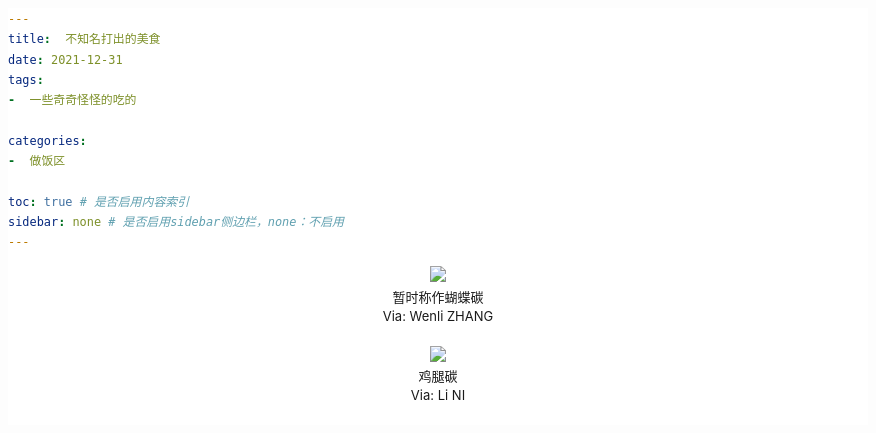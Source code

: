 ```yaml
---
title:  不知名打出的美食
date: 2021-12-31 
tags: 
-  一些奇奇怪怪的吃的

categories:
-  做饭区

toc: true # 是否启用内容索引
sidebar: none # 是否启用sidebar侧边栏，none：不启用
---
```



<center class="half">
<img src="https://i.imgur.com/x0Kzx6e.jpg" width=60%/> 
</center>
<center> <font size='2'>  暂时称作蝴蝶碳 </center> 
<center> <font size='2'>  Via: Wenli  ZHANG </center> 
<br/>

<center class="half">
<img src="https://i.imgur.com/p6wdz2v.jpg" width=60%/> 
</center>
<center> <font size='2'>  鸡腿碳 </center> 
<center> <font size='2'>  Via: Li NI </center> 
<br/>


